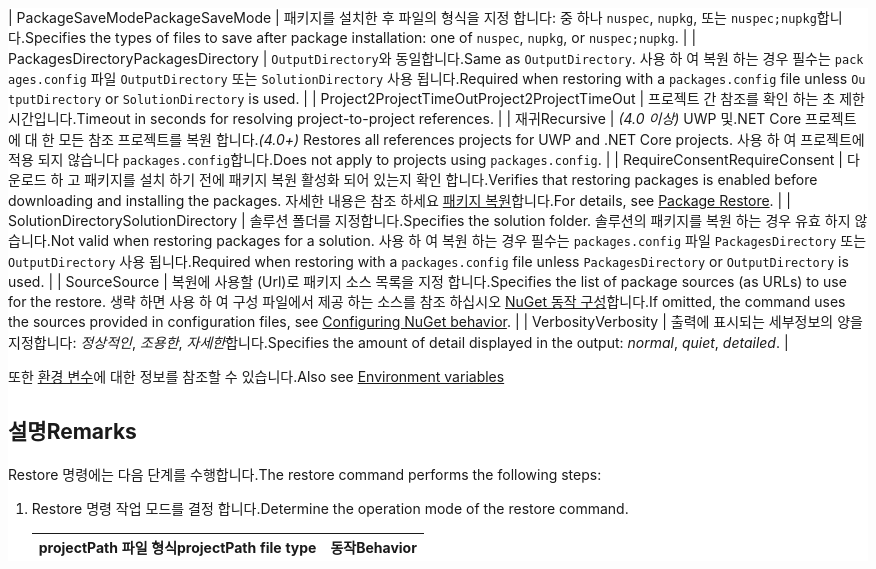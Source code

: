 | <span data-ttu-id="e1a85-143">PackageSaveMode</span><span class="sxs-lookup"><span data-stu-id="e1a85-143">PackageSaveMode</span></span> | <span data-ttu-id="e1a85-144">패키지를 설치한 후 파일의 형식을 지정 합니다: 중 하나 `nuspec`, `nupkg`, 또는 `nuspec;nupkg`합니다.</span><span class="sxs-lookup"><span data-stu-id="e1a85-144">Specifies the types of files to save after package installation: one of `nuspec`, `nupkg`, or `nuspec;nupkg`.</span></span> |
| <span data-ttu-id="e1a85-145">PackagesDirectory</span><span class="sxs-lookup"><span data-stu-id="e1a85-145">PackagesDirectory</span></span> | <span data-ttu-id="e1a85-146">`OutputDirectory`와 동일합니다.</span><span class="sxs-lookup"><span data-stu-id="e1a85-146">Same as `OutputDirectory`.</span></span> <span data-ttu-id="e1a85-147">사용 하 여 복원 하는 경우 필수는 `packages.config` 파일 `OutputDirectory` 또는 `SolutionDirectory` 사용 됩니다.</span><span class="sxs-lookup"><span data-stu-id="e1a85-147">Required when restoring with a `packages.config` file unless `OutputDirectory` or `SolutionDirectory` is used.</span></span> |
| <span data-ttu-id="e1a85-148">Project2ProjectTimeOut</span><span class="sxs-lookup"><span data-stu-id="e1a85-148">Project2ProjectTimeOut</span></span> | <span data-ttu-id="e1a85-149">프로젝트 간 참조를 확인 하는 초 제한 시간입니다.</span><span class="sxs-lookup"><span data-stu-id="e1a85-149">Timeout in seconds for resolving project-to-project references.</span></span> |
| <span data-ttu-id="e1a85-150">재귀</span><span class="sxs-lookup"><span data-stu-id="e1a85-150">Recursive</span></span> | <span data-ttu-id="e1a85-151">*(4.0 이상)*  UWP 및.NET Core 프로젝트에 대 한 모든 참조 프로젝트를 복원 합니다.</span><span class="sxs-lookup"><span data-stu-id="e1a85-151">*(4.0+)* Restores all references projects for UWP and .NET Core projects.</span></span> <span data-ttu-id="e1a85-152">사용 하 여 프로젝트에 적용 되지 않습니다 `packages.config`합니다.</span><span class="sxs-lookup"><span data-stu-id="e1a85-152">Does not apply to projects using `packages.config`.</span></span> |
| <span data-ttu-id="e1a85-153">RequireConsent</span><span class="sxs-lookup"><span data-stu-id="e1a85-153">RequireConsent</span></span> | <span data-ttu-id="e1a85-154">다운로드 하 고 패키지를 설치 하기 전에 패키지 복원 활성화 되어 있는지 확인 합니다.</span><span class="sxs-lookup"><span data-stu-id="e1a85-154">Verifies that restoring packages is enabled before downloading and installing the packages.</span></span> <span data-ttu-id="e1a85-155">자세한 내용은 참조 하세요 [패키지 복원](../consume-packages/package-restore.md)합니다.</span><span class="sxs-lookup"><span data-stu-id="e1a85-155">For details, see [Package Restore](../consume-packages/package-restore.md).</span></span> |
| <span data-ttu-id="e1a85-156">SolutionDirectory</span><span class="sxs-lookup"><span data-stu-id="e1a85-156">SolutionDirectory</span></span> | <span data-ttu-id="e1a85-157">솔루션 폴더를 지정합니다.</span><span class="sxs-lookup"><span data-stu-id="e1a85-157">Specifies the solution folder.</span></span> <span data-ttu-id="e1a85-158">솔루션의 패키지를 복원 하는 경우 유효 하지 않습니다.</span><span class="sxs-lookup"><span data-stu-id="e1a85-158">Not valid when restoring packages for a solution.</span></span> <span data-ttu-id="e1a85-159">사용 하 여 복원 하는 경우 필수는 `packages.config` 파일 `PackagesDirectory` 또는 `OutputDirectory` 사용 됩니다.</span><span class="sxs-lookup"><span data-stu-id="e1a85-159">Required when restoring with a `packages.config` file unless `PackagesDirectory` or `OutputDirectory` is used.</span></span> |
| <span data-ttu-id="e1a85-160">Source</span><span class="sxs-lookup"><span data-stu-id="e1a85-160">Source</span></span> | <span data-ttu-id="e1a85-161">복원에 사용할 (Url)로 패키지 소스 목록을 지정 합니다.</span><span class="sxs-lookup"><span data-stu-id="e1a85-161">Specifies the list of package sources (as URLs) to use for the restore.</span></span> <span data-ttu-id="e1a85-162">생략 하면 사용 하 여 구성 파일에서 제공 하는 소스를 참조 하십시오 [NuGet 동작 구성](../consume-packages/configuring-nuget-behavior.md)합니다.</span><span class="sxs-lookup"><span data-stu-id="e1a85-162">If omitted, the command uses the sources provided in configuration files, see [Configuring NuGet behavior](../consume-packages/configuring-nuget-behavior.md).</span></span> |
| <span data-ttu-id="e1a85-163">Verbosity</span><span class="sxs-lookup"><span data-stu-id="e1a85-163">Verbosity</span></span> | <span data-ttu-id="e1a85-164">출력에 표시되는 세부정보의 양을 지정합니다: *정상적인*, *조용한*, *자세한*합니다.</span><span class="sxs-lookup"><span data-stu-id="e1a85-164">Specifies the amount of detail displayed in the output: *normal*, *quiet*, *detailed*.</span></span> |

<span data-ttu-id="e1a85-165">또한 [환경 변수](cli-ref-environment-variables.md)에 대한 정보를 참조할 수 있습니다.</span><span class="sxs-lookup"><span data-stu-id="e1a85-165">Also see [Environment variables](cli-ref-environment-variables.md)</span></span>

## <a name="remarks"></a><span data-ttu-id="e1a85-166">설명</span><span class="sxs-lookup"><span data-stu-id="e1a85-166">Remarks</span></span>

<span data-ttu-id="e1a85-167">Restore 명령에는 다음 단계를 수행합니다.</span><span class="sxs-lookup"><span data-stu-id="e1a85-167">The restore command performs the following steps:</span></span>

1. <span data-ttu-id="e1a85-168">Restore 명령 작업 모드를 결정 합니다.</span><span class="sxs-lookup"><span data-stu-id="e1a85-168">Determine the operation mode of the restore command.</span></span>

   | <span data-ttu-id="e1a85-169">projectPath 파일 형식</span><span class="sxs-lookup"><span data-stu-id="e1a85-169">projectPath file type</span></span> | <span data-ttu-id="e1a85-170">동작</span><span class="sxs-lookup"><span data-stu-id="e1a85-170">Behavior</span></span> |
   | --- | --- |
